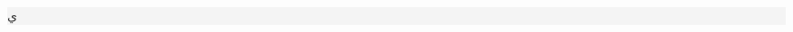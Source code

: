 ي<!DOCTYPE html>
<html lang="ar">
<head>
    <meta charset="UTF-8">
    <meta name="viewport" content="width=device-width, initial-scale=1.0">
    <title>هوام كار - للإيجار وبيع السيارات</title>
    <style>
        body {
            font-family: Arial, sans-serif;
            background-color: #f4f4f4;
            color: #333;
            margin: 0;
            padding: 0;
        }
        header {
            background-color: #d32f2f;
            color: #fff;
            padding: 1em 0;
            text-align: center;
        }
        .container {
            width: 80%;
            margin: 0 auto;
            padding: 1em 0;
        }
        h1, h2, h3 {
            color: #d32f2f;
        }
        .car-list {
            display: flex;
            flex-wrap: wrap;
            justify-content: space-between;
        }
        .car {
            background-color: #fff;
            margin: 1em 0;
            padding: 1em;
            box-shadow: 0 0 10px rgba(0, 0, 0, 0.1);
            width: 48%;
        }
        .car img {
            max-width: 100%;
        }
        .contact-form {
            background-color: #fff;
            padding: 1em;
            box-shadow: 0 0 10px rgba(0, 0, 0, 0.1);
        }
        footer {
            background-color: #333;
            color: #fff;
            text-align: center;
            padding: 1em 0;
            position: fixed;
            bottom: 0;
            width: 100%;
        }
    </style>
</head>
<body>
